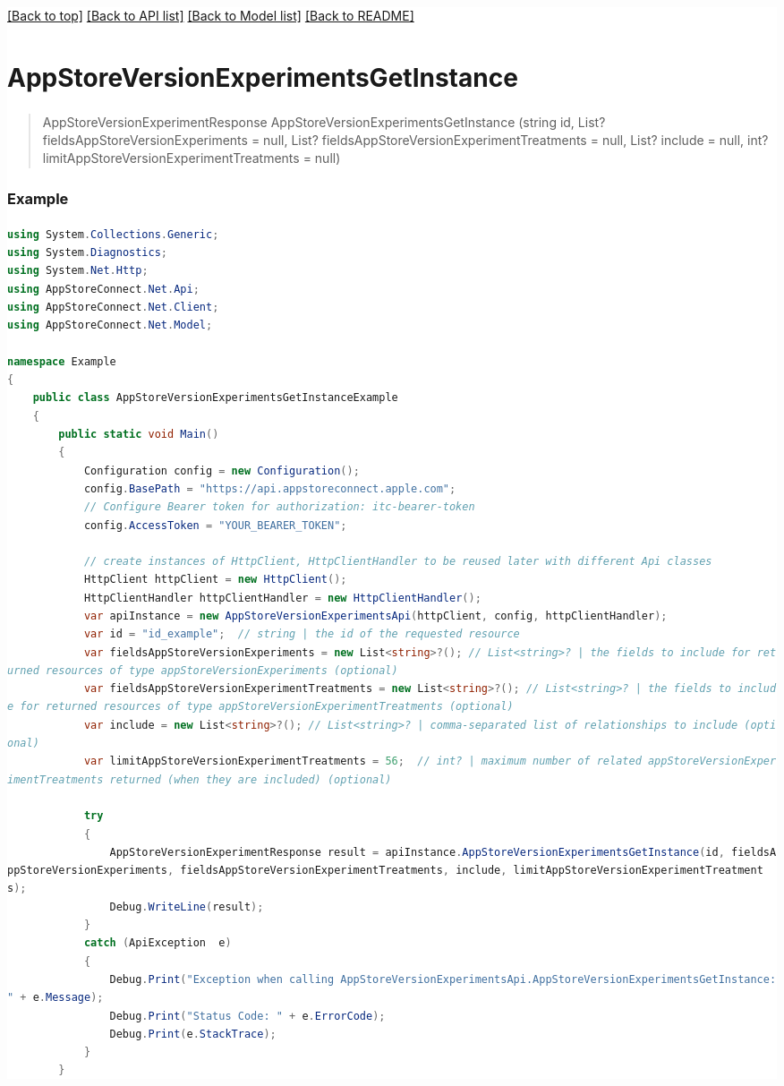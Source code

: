 [[Back to top]](#) [[Back to API list]](../README.md#documentation-for-api-endpoints) [[Back to Model list]](../README.md#documentation-for-models) [[Back to README]](../README.md)

<a id="appstoreversionexperimentsgetinstance"></a>
# **AppStoreVersionExperimentsGetInstance**
> AppStoreVersionExperimentResponse AppStoreVersionExperimentsGetInstance (string id, List<string>? fieldsAppStoreVersionExperiments = null, List<string>? fieldsAppStoreVersionExperimentTreatments = null, List<string>? include = null, int? limitAppStoreVersionExperimentTreatments = null)



### Example
```csharp
using System.Collections.Generic;
using System.Diagnostics;
using System.Net.Http;
using AppStoreConnect.Net.Api;
using AppStoreConnect.Net.Client;
using AppStoreConnect.Net.Model;

namespace Example
{
    public class AppStoreVersionExperimentsGetInstanceExample
    {
        public static void Main()
        {
            Configuration config = new Configuration();
            config.BasePath = "https://api.appstoreconnect.apple.com";
            // Configure Bearer token for authorization: itc-bearer-token
            config.AccessToken = "YOUR_BEARER_TOKEN";

            // create instances of HttpClient, HttpClientHandler to be reused later with different Api classes
            HttpClient httpClient = new HttpClient();
            HttpClientHandler httpClientHandler = new HttpClientHandler();
            var apiInstance = new AppStoreVersionExperimentsApi(httpClient, config, httpClientHandler);
            var id = "id_example";  // string | the id of the requested resource
            var fieldsAppStoreVersionExperiments = new List<string>?(); // List<string>? | the fields to include for returned resources of type appStoreVersionExperiments (optional) 
            var fieldsAppStoreVersionExperimentTreatments = new List<string>?(); // List<string>? | the fields to include for returned resources of type appStoreVersionExperimentTreatments (optional) 
            var include = new List<string>?(); // List<string>? | comma-separated list of relationships to include (optional) 
            var limitAppStoreVersionExperimentTreatments = 56;  // int? | maximum number of related appStoreVersionExperimentTreatments returned (when they are included) (optional) 

            try
            {
                AppStoreVersionExperimentResponse result = apiInstance.AppStoreVersionExperimentsGetInstance(id, fieldsAppStoreVersionExperiments, fieldsAppStoreVersionExperimentTreatments, include, limitAppStoreVersionExperimentTreatments);
                Debug.WriteLine(result);
            }
            catch (ApiException  e)
            {
                Debug.Print("Exception when calling AppStoreVersionExperimentsApi.AppStoreVersionExperimentsGetInstance: " + e.Message);
                Debug.Print("Status Code: " + e.ErrorCode);
                Debug.Print(e.StackTrace);
            }
        }
```